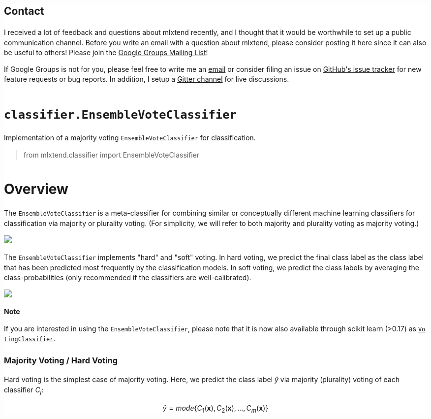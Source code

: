## Contact

I received a lot of feedback and questions about mlxtend recently, and I thought that it would be worthwhile to set up a public communication channel. Before you write an email with a question about mlxtend, please consider posting it here since it can also be useful to others! Please join the [Google Groups Mailing List](https://groups.google.com/forum/#!forum/mlxtend)!

If Google Groups is not for you, please feel free to write me an [email](mailto:mail@sebastianraschka.com) or consider filing an issue on [GitHub's issue tracker](https://github.com/rasbt/mlxtend/issues) for new feature requests or bug reports. In addition, I setup a [Gitter channel](https://gitter.im/rasbt/mlxtend?utm_source=badge&utm_medium=badge&utm_campaign=pr-badge&utm_content=badge) for live discussions.


# `classifier.EnsembleVoteClassifier`

Implementation of a majority voting `EnsembleVoteClassifier` for classification.

> from mlxtend.classifier import EnsembleVoteClassifier

# Overview

The `EnsembleVoteClassifier` is a meta-classifier for combining similar or conceptually different machine learning classifiers for classification via majority or plurality voting. (For simplicity, we will refer to both majority and plurality voting as majority voting.)


![](./sources/user_guide/classifier/EnsembleVoteClassifier_files/voting.png)


The `EnsembleVoteClassifier` implements "hard" and "soft" voting. In hard voting, we predict the final class label as the class label that has been predicted most frequently by the classification models. In soft voting, we predict the class labels by averaging the class-probabilities (only recommended if the classifiers are well-calibrated).

![](./sources/user_guide/classifier/EnsembleVoteClassifier_files/majority_voting.png)



**Note**

If you are interested in using the <code>EnsembleVoteClassifier</code>, please note that it is now also available through scikit learn (>0.17) as <a href="http://scikit-learn.org/stable/modules/generated/sklearn.ensemble.VotingClassifier.html"><code>VotingClassifier</code></a>.

### Majority Voting / Hard Voting

Hard voting is the simplest case of majority voting. Here, we predict the class label $\hat{y}$ via majority (plurality) voting of each classifier $C_j$:

$$\hat{y}=mode\{C_1(\mathbf{x}), C_2(\mathbf{x}), ..., C_m(\mathbf{x})\}$$




